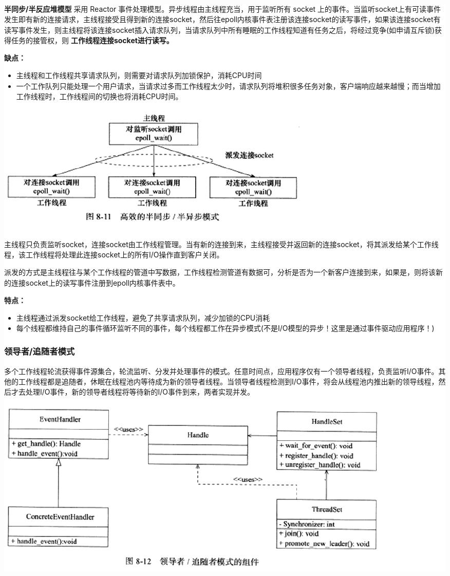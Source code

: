 **半同步/半反应堆模型** 采用 Reactor 事件处理模型。异步线程由主线程充当，用于监听所有 socket 上的事件。当监听socket上有可读事件发生即有新的连接请求，主线程接受且得到新的连接socket，然后往epoll内核事件表注册该连接socket的读写事件，如果该连接socket有读写事件发生，则主线程将该连接socket插入请求队列，当请求队列中所有睡眠的工作线程知道有任务之后，将经过竞争(如申请互斥锁)获得任务的接管权，则 **工作线程连接socket进行读写。**

 **缺点：**

* 主线程和工作线程共享请求队列，则需要对请求队列加锁保护，消耗CPU时间
* 一个工作队列只能处理一个用户请求，当请求过多而工作线程太少时，请求队列将堆积很多任务对象，客户端响应越来越慢；而当增加工作线程时，工作线程间的切换也将消耗CPU时间。



![](./Pic/8-11.png)

主线程只负责监听socket，连接socket由工作线程管理。当有新的连接到来，主线程接受并返回新的连接socket，将其派发给某个工作线程，该工作线程将处理此连接socket上的所有I/O操作直到客户关闭。

派发的方式是主线程往与某个工作线程的管道中写数据，工作线程检测管道有数据可，分析是否为一个新客户连接到来，如果是，则将该新的连接socket上的读写事件注册到epoll内核事件表中。

**特点：**

* 主线程通过派发socket给工作线程，避免了共享请求队列，减少加锁的CPU消耗
* 每个线程都维持自己的事件循环监听不同的事件，每个线程都工作在异步模式(不是I/O模型的异步！这里是通过事件驱动应用程序！)



### 领导者/追随者模式

多个工作线程轮流获得事件源集合，轮流监听、分发并处理事件的模式。任意时间点，应用程序仅有一个领导者线程，负责监听I/O事件。其他的工作线程都是追随者，休眠在线程池内等待成为新的领导者线程。当领导者线程检测到I/O事件，将会从线程池内推出新的领导线程，然后才去处理I/O事件，新的领导者线程将等待新的I/O事件到来，两者实现并发。

![](./Pic/8-12.png)
